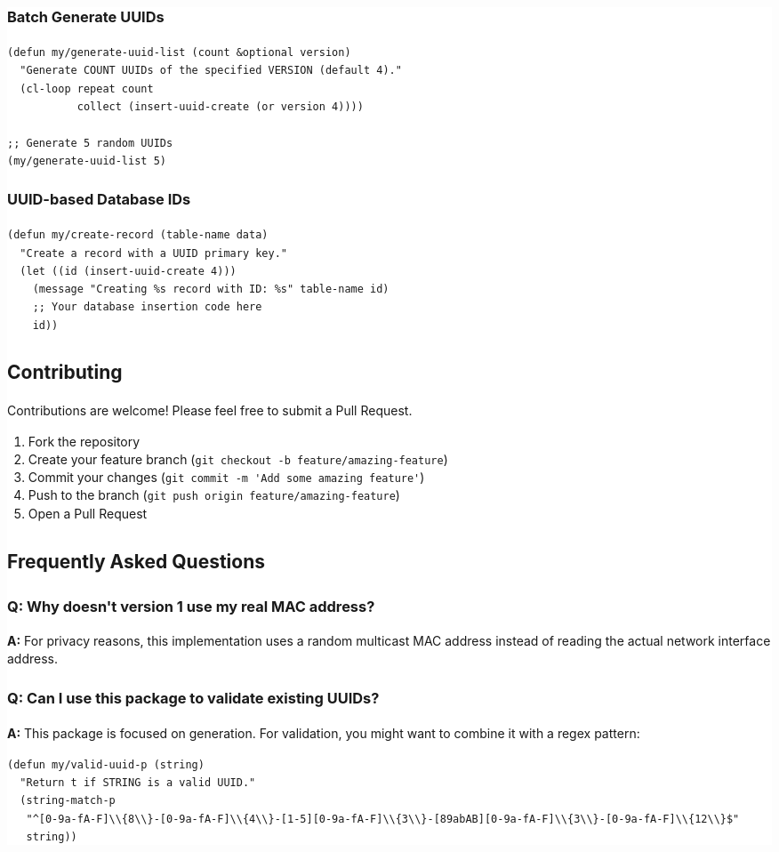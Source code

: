 ### Batch Generate UUIDs

```elisp
(defun my/generate-uuid-list (count &optional version)
  "Generate COUNT UUIDs of the specified VERSION (default 4)."
  (cl-loop repeat count
           collect (insert-uuid-create (or version 4))))

;; Generate 5 random UUIDs
(my/generate-uuid-list 5)
```

### UUID-based Database IDs

```elisp
(defun my/create-record (table-name data)
  "Create a record with a UUID primary key."
  (let ((id (insert-uuid-create 4)))
    (message "Creating %s record with ID: %s" table-name id)
    ;; Your database insertion code here
    id))
```

## Contributing

Contributions are welcome! Please feel free to submit a Pull Request.

1. Fork the repository
2. Create your feature branch (`git checkout -b feature/amazing-feature`)
3. Commit your changes (`git commit -m 'Add some amazing feature'`)
4. Push to the branch (`git push origin feature/amazing-feature`)
5. Open a Pull Request

## Frequently Asked Questions

### Q: Why doesn't version 1 use my real MAC address?

**A:** For privacy reasons, this implementation uses a random multicast MAC address instead of reading the actual network interface address.

### Q: Can I use this package to validate existing UUIDs?

**A:** This package is focused on generation. For validation, you might want to combine it with a regex pattern:

```elisp
(defun my/valid-uuid-p (string)
  "Return t if STRING is a valid UUID."
  (string-match-p
   "^[0-9a-fA-F]\\{8\\}-[0-9a-fA-F]\\{4\\}-[1-5][0-9a-fA-F]\\{3\\}-[89abAB][0-9a-fA-F]\\{3\\}-[0-9a-fA-F]\\{12\\}$"
   string))
```

